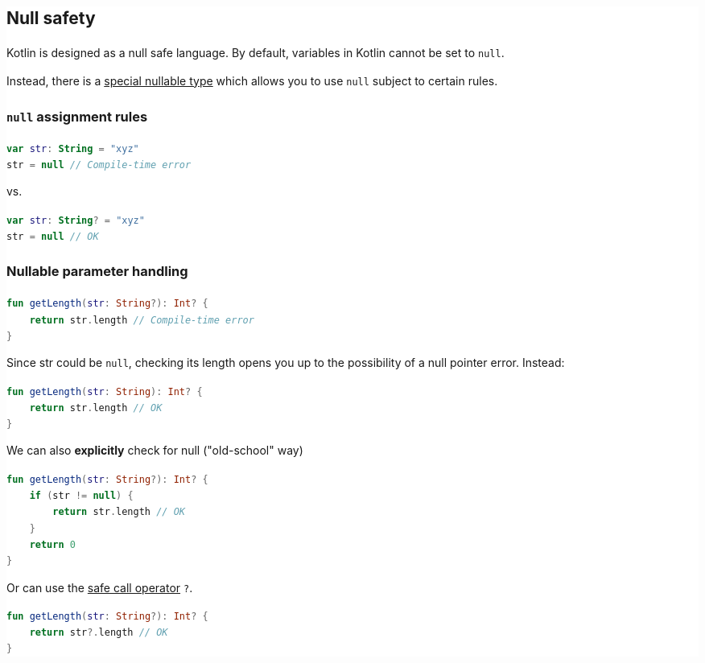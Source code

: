 

## Null safety

Kotlin is designed as a null safe language. By default, variables in Kotlin cannot be set to `null`.
 
Instead, there is a [special nullable type](https://medium.com/mobile-app-development-publication/swift-optional-and-kotlin-nullable-a-comparison-773227f277c3) which allows you to use `null` subject to certain rules.

### `null` assignment rules

```kotlin
var str: String = "xyz"
str = null // Compile-time error
```

vs.

```kotlin
var str: String? = "xyz"
str = null // OK
```

### Nullable parameter handling

```kotlin
fun getLength(str: String?): Int? {
    return str.length // Compile-time error
}
```

Since str could be `null`, checking its length opens you up to the possibility of a null pointer error. Instead:

```kotlin
fun getLength(str: String): Int? {
    return str.length // OK
}
```

We can also **explicitly** check for null ("old-school" way)

```kotlin
fun getLength(str: String?): Int? {
    if (str != null) {
        return str.length // OK
    }
    return 0
}
```

Or can use the [safe call operator](#) `?`.

```kotlin
fun getLength(str: String?): Int? {
    return str?.length // OK
}
```
